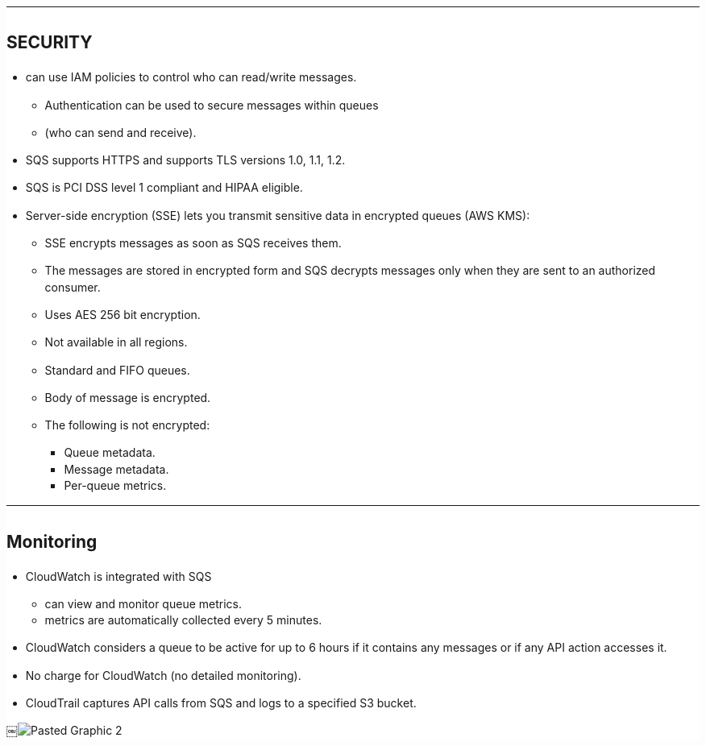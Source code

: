 
---

## SECURITY

- can use IAM policies to control who can read/write messages.

  - Authentication can be used to secure messages within queues

  - (who can send and receive).

- SQS supports HTTPS and supports TLS versions 1.0, 1.1, 1.2.

- SQS is PCI DSS level 1 compliant and HIPAA eligible.

- Server-side encryption (SSE) lets you transmit sensitive data in encrypted queues (AWS KMS):

  - SSE encrypts messages as soon as SQS receives them.

  - The messages are stored in encrypted form and SQS decrypts messages only when they are sent to an authorized consumer.

  - Uses AES 256 bit encryption.

  - Not available in all regions.

  - Standard and FIFO queues.

  - Body of message is encrypted.

  - The following is not encrypted:
    - Queue metadata.
    - Message metadata.
    - Per-queue metrics.


---

## Monitoring

- CloudWatch is integrated with SQS
  - can view and monitor queue metrics.
  - metrics are automatically collected every 5 minutes.

- CloudWatch considers a queue to be active for up to 6 hours if it contains any messages or if any API action accesses it.

- No charge for CloudWatch (no detailed monitoring).

- CloudTrail captures API calls from SQS and logs to a specified S3 bucket.

￼![Pasted Graphic 2](https://i.imgur.com/uNNYUgr.jpg)
